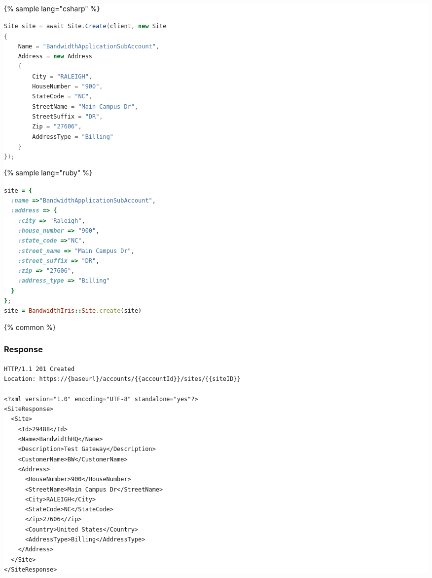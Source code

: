 {% sample lang="csharp" %}

```csharp
Site site = await Site.Create(client, new Site
{
    Name = "BandwidthApplicationSubAccount",
    Address = new Address
    {
        City = "RALEIGH",
        HouseNumber = "900",
        StateCode = "NC",
        StreetName = "Main Campus Dr",
        StreetSuffix = "DR",
        Zip = "27606",
        AddressType = "Billing"
    }
});
```

{% sample lang="ruby" %}

```ruby
site = {
  :name =>"BandwidthApplicationSubAccount",
  :address => {
    :city => "Raleigh",
    :house_number => "900",
    :state_code =>"NC",
    :street_name => "Main Campus Dr",
    :street_suffix => "DR",
    :zip => "27606",
    :address_type => "Billing"
  }
};
site = BandwidthIris::Site.create(site)
```

{% common %}

### Response
```http
HTTP/1.1 201 Created
Location: https://{baseurl}/accounts/{{accountId}}/sites/{{siteID}}

<?xml version="1.0" encoding="UTF-8" standalone="yes"?>
<SiteResponse>
  <Site>
    <Id>29488</Id>
    <Name>BandwidthHQ</Name>
    <Description>Test Gateway</Description>
    <CustomerName>BW</CustomerName>
    <Address>
      <HouseNumber>900</HouseNumber>
      <StreetName>Main Campus Dr</StreetName>
      <City>RALEIGH</City>
      <StateCode>NC</StateCode>
      <Zip>27606</Zip>
      <Country>United States</Country>
      <AddressType>Billing</AddressType>
    </Address>
  </Site>
</SiteResponse>
```
